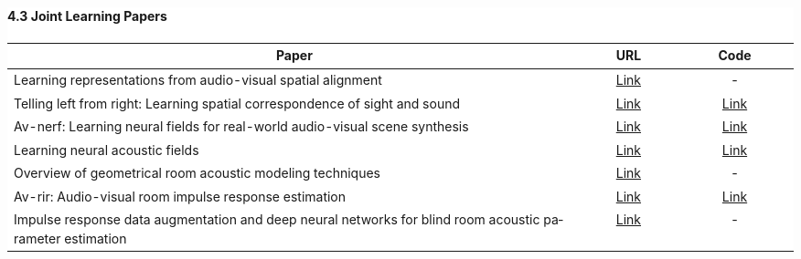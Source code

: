 #### 4.3 Joint Learning Papers

<div align='center'>
<table style="width: 100%; table-layout: fixed;">
    <colgroup>
       <col span="1" style="width: 73%;">
       <col span="1" style="width: 12%;">
       <col span="1" style="width: 15%;">
    </colgroup>
    <thead>
        <tr>
            <th style="text-align: center;"> Paper </th>
            <th style="text-align: center;"> URL </th>
            <th style="text-align: center;"> Code </th>
        </tr>
    </thead>
    <tbody>
        <tr>
            <td style="overflow-wrap: break-word; hyphens: auto;" lang="en">Learning representations from audio-visual spatial alignment</td>
            <td><a href="https://arxiv.org/abs/2011.01819"><center>Link</center></a></td>
            <td><center>-</center></td>
        </tr>
        <tr>
            <td style="overflow-wrap: break-word; hyphens: auto;" lang="en">Telling left from right: Learning spatial correspondence of sight and sound</td>
            <td><a href="https://arxiv.org/abs/2006.06175"><center>Link</center></a></td>
            <td><a href="https://github.com/karreny/telling-left-from-right/tree/master"><center>Link</center></a></td>
        </tr>
        <tr>
            <td style="overflow-wrap: break-word; hyphens: auto;" lang="en">Av-nerf: Learning neural fields for real-world audio-visual scene synthesis</td>
            <td><a href="https://arxiv.org/abs/2302.02088"><center>Link</center></a></td>
            <td><a href="https://github.com/liangsusan-git/AV-NeRF"><center>Link</center></a></td>
        </tr>
        <tr>
            <td style="overflow-wrap: break-word; hyphens: auto;" lang="en">Learning neural acoustic fields</td>
            <td><a href="https://arxiv.org/abs/2204.00628"><center>Link</center></a></td>
            <td><a href="https://github.com/aluo-x/Learning_Neural_Acoustic_Fields"><center>Link</center></a></td>
        </tr>
        <tr>
            <td style="overflow-wrap: break-word; hyphens: auto;" lang="en">Overview of geometrical room acoustic modeling techniques</td>
            <td><a href="https://pubs.aip.org/asa/jasa/article/138/2/708/917382/Overview-of-geometrical-room-acoustic-modeling"><center>Link</center></a></td>
            <td style="text-align: center;">-</td>
        </tr>
        <tr>
            <td style="overflow-wrap: break-word; hyphens: auto;" lang="en">Av-rir: Audio-visual room impulse response estimation</td>
            <td><a href="https://arxiv.org/abs/2312.00834"><center>Link</center></a></td>
           <td><a href="https://github.com/anton-jeran/AV-RIR"><center>Link</center></a></td>
        </tr>
        <tr>
            <td style="overflow-wrap: break-word; hyphens: auto;" lang="en">Impulse response data augmentation and deep neural networks for blind room acoustic parameter estimation</td>
            <td><a href="https://ieeexplore.ieee.org/document/9052970/"><center>Link</center></a></td>
            <td style="text-align: center;">-</td>
        </tr>
       <tr>